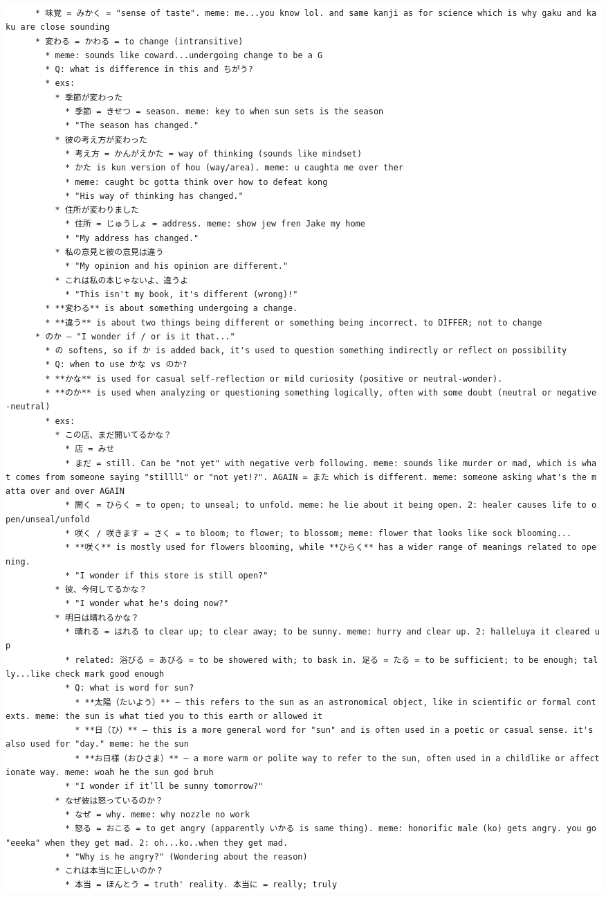           * 味覚 = みかく = "sense of taste". meme: me...you know lol. and same kanji as for science which is why gaku and kaku are close sounding
          * 変わる = かわる = to change (intransitive)
            * meme: sounds like coward...undergoing change to be a G
            * Q: what is difference in this and ちがう?
            * exs:
              * 季節が変わった
                * 季節 = きせつ = season. meme: key to when sun sets is the season
                * "The season has changed." 
              * 彼の考え方が変わった
                * 考え方 = かんがえかた = way of thinking (sounds like mindset)
                * かた is kun version of hou (way/area). meme: u caughta me over ther
                * meme: caught bc gotta think over how to defeat kong
                * "His way of thinking has changed."
              * 住所が変わりました
                * 住所 = じゅうしょ = address. meme: show jew fren Jake my home
                * "My address has changed."
              * 私の意見と彼の意見は違う
                * "My opinion and his opinion are different."
              * これは私の本じゃないよ、違うよ
                * "This isn't my book, it's different (wrong)!"
            * **変わる** is about something undergoing a change.
            * **違う** is about two things being different or something being incorrect. to DIFFER; not to change
          * のか – "I wonder if / or is it that..."
            * の softens, so if か is added back, it's used to question something indirectly or reflect on possibility
            * Q: when to use かな vs のか?
            * **かな** is used for casual self-reflection or mild curiosity (positive or neutral-wonder).
            * **のか** is used when analyzing or questioning something logically, often with some doubt (neutral or negative-neutral)
            * exs:
              * この店、まだ開いてるかな？
                * 店 = みせ
                * まだ = still. Can be "not yet" with negative verb following. meme: sounds like murder or mad, which is what comes from someone saying "stillll" or "not yet!?". AGAIN = また which is different. meme: someone asking what's the matta over and over AGAIN
                * 開く = ひらく = to open; to unseal; to unfold. meme: he lie about it being open. 2: healer causes life to open/unseal/unfold
                * 咲く / 咲きます = さく = to bloom; to flower; to blossom; meme: flower that looks like sock blooming...
                * **咲く** is mostly used for flowers blooming, while **ひらく** has a wider range of meanings related to opening.
                * "I wonder if this store is still open?"
              * 彼、今何してるかな？
                * "I wonder what he's doing now?"
              * 明日は晴れるかな？
                * 晴れる = はれる to clear up; to clear away; to be sunny. meme: hurry and clear up. 2: halleluya it cleared up
                * related: 浴びる = あびる = to be showered with; to bask in. 足る = たる = to be sufficient; to be enough; tally...like check mark good enough
                * Q: what is word for sun?
                  * **太陽（たいよう）** – this refers to the sun as an astronomical object, like in scientific or formal contexts. meme: the sun is what tied you to this earth or allowed it
                  * **日（ひ）** – this is a more general word for "sun" and is often used in a poetic or casual sense. it's also used for "day." meme: he the sun
                  * **お日様（おひさま）** – a more warm or polite way to refer to the sun, often used in a childlike or affectionate way. meme: woah he the sun god bruh
                * "I wonder if it’ll be sunny tomorrow?"
              * なぜ彼は怒っているのか？
                * なぜ = why. meme: why nozzle no work
                * 怒る = おこる = to get angry (apparently いかる is same thing). meme: honorific male (ko) gets angry. you go "eeeka" when they get mad. 2: oh...ko..when they get mad.
                * "Why is he angry?" (Wondering about the reason)
              * これは本当に正しいのか？
                * 本当 = ほんとう = truth' reality. 本当に = really; truly